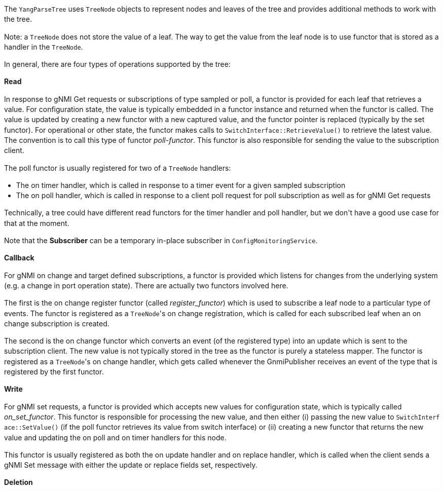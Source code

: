The `YangParseTree` uses `TreeNode` objects to represent nodes and leaves of the tree and provides additional methods to work with the tree.

Note: a `TreeNode` does not store the value of a leaf. The way to get the value from the leaf node is to use functor that is stored as a handler in the `TreeNode`.

In general, there are four types of operations supported by the tree:

**Read**

In response to gNMI Get requests or subscriptions of type sampled or poll, a functor is provided for each leaf that retrieves a value. For configuration state, the value is typically embedded in a functor instance and returned when the functor is called. The value is updated by creating a new functor with a new captured value, and the functor pointer is replaced (typically by the set functor). For operational or other state, the functor makes calls to `SwitchInterface::RetrieveValue()` to retrieve the latest value. The convention is to call this type of functor *poll-functor*. This functor is also responsible for sending the value to the subscription client.

The poll functor is usually registered for two of a `TreeNode` handlers:
- The on timer handler, which is called in response to a timer event for a given sampled subscription
- The on poll handler, which is called in response to a client poll request for poll subscription as well as for gNMI Get requests

Technically, a tree could have different read functors for the timer handler and poll handler, but we don't have a good use case for that at the moment.

Note that the **Subscriber** can be a temporary in-place subscriber in `ConfigMonitoringService`.

**Callback**

For gNMI on change and target defined subscriptions, a functor is provided which listens for changes from the underlying system (e.g. a change in port operation state). There are actually two functors involved here.

The first is the on change register functor (called *register_functor*) which is used to subscribe a leaf node to a particular type of events. The functor is registered as a `TreeNode`'s on change registration, which is called for each subscribed leaf when an on change subscription is created.

The second is the on change functor which converts an event (of the registered type) into an update which is sent to the subscription client. The new value is not typically stored in the tree as the functor is purely a stateless mapper. The functor is registered as a `TreeNode`'s on change handler, which gets called whenever the GnmiPublisher receives an event of the type that is registered by the first functor.

**Write**

For gNMI set requests, a functor is provided which accepts new values for configuration state, which is typically called *on_set_functor*. This functor is responsible for processing the new value, and then either (i) passing the new value to `SwitchInterface::SetValue()` (if the poll functor retrieves its value from switch interface) or (ii) creating a new functor that returns the new value and updating the on poll and on timer handlers for this node.

This functor is usually registered as both the on update handler and on replace handler, which is called when the client sends a gNMI Set message with either the update or replace fields set, respectively.

**Deletion**
